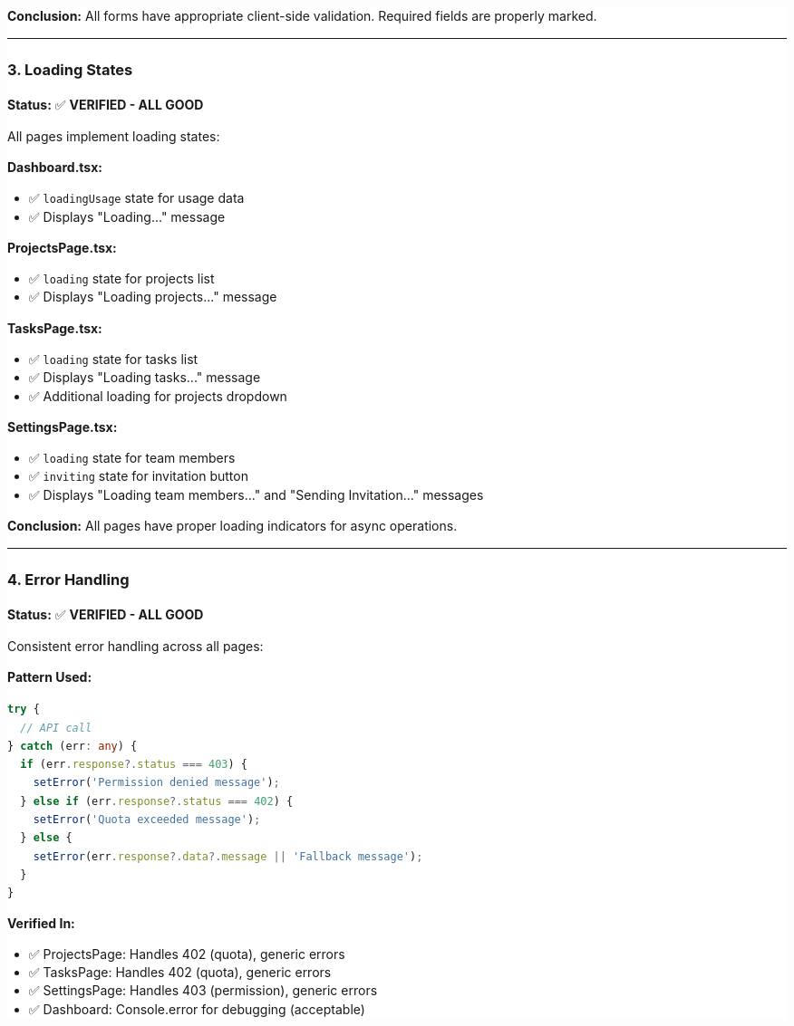 **Conclusion:** All forms have appropriate client-side validation. Required fields are properly marked.

---

### 3. Loading States
**Status:** ✅ **VERIFIED - ALL GOOD**

All pages implement loading states:

**Dashboard.tsx:**
- ✅ `loadingUsage` state for usage data
- ✅ Displays "Loading..." message

**ProjectsPage.tsx:**
- ✅ `loading` state for projects list
- ✅ Displays "Loading projects..." message

**TasksPage.tsx:**
- ✅ `loading` state for tasks list
- ✅ Displays "Loading tasks..." message
- ✅ Additional loading for projects dropdown

**SettingsPage.tsx:**
- ✅ `loading` state for team members
- ✅ `inviting` state for invitation button
- ✅ Displays "Loading team members..." and "Sending Invitation..." messages

**Conclusion:** All pages have proper loading indicators for async operations.

---

### 4. Error Handling
**Status:** ✅ **VERIFIED - ALL GOOD**

Consistent error handling across all pages:

**Pattern Used:**
```typescript
try {
  // API call
} catch (err: any) {
  if (err.response?.status === 403) {
    setError('Permission denied message');
  } else if (err.response?.status === 402) {
    setError('Quota exceeded message');
  } else {
    setError(err.response?.data?.message || 'Fallback message');
  }
}
```

**Verified In:**
- ✅ ProjectsPage: Handles 402 (quota), generic errors
- ✅ TasksPage: Handles 402 (quota), generic errors
- ✅ SettingsPage: Handles 403 (permission), generic errors
- ✅ Dashboard: Console.error for debugging (acceptable)
